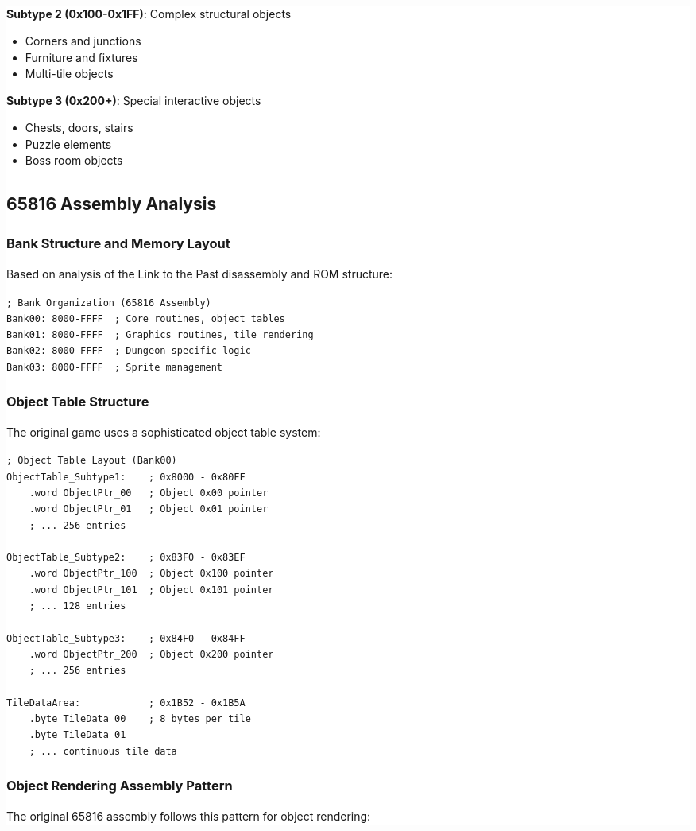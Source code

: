 **Subtype 2 (0x100-0x1FF)**: Complex structural objects  
- Corners and junctions
- Furniture and fixtures
- Multi-tile objects

**Subtype 3 (0x200+)**: Special interactive objects
- Chests, doors, stairs
- Puzzle elements
- Boss room objects

## 65816 Assembly Analysis

### Bank Structure and Memory Layout

Based on analysis of the Link to the Past disassembly and ROM structure:

```assembly
; Bank Organization (65816 Assembly)
Bank00: 8000-FFFF  ; Core routines, object tables
Bank01: 8000-FFFF  ; Graphics routines, tile rendering  
Bank02: 8000-FFFF  ; Dungeon-specific logic
Bank03: 8000-FFFF  ; Sprite management
```

### Object Table Structure

The original game uses a sophisticated object table system:

```assembly
; Object Table Layout (Bank00)
ObjectTable_Subtype1:    ; 0x8000 - 0x80FF
    .word ObjectPtr_00   ; Object 0x00 pointer
    .word ObjectPtr_01   ; Object 0x01 pointer
    ; ... 256 entries

ObjectTable_Subtype2:    ; 0x83F0 - 0x83EF  
    .word ObjectPtr_100  ; Object 0x100 pointer
    .word ObjectPtr_101  ; Object 0x101 pointer
    ; ... 128 entries

ObjectTable_Subtype3:    ; 0x84F0 - 0x84FF
    .word ObjectPtr_200  ; Object 0x200 pointer
    ; ... 256 entries

TileDataArea:            ; 0x1B52 - 0x1B5A
    .byte TileData_00    ; 8 bytes per tile
    .byte TileData_01
    ; ... continuous tile data
```

### Object Rendering Assembly Pattern

The original 65816 assembly follows this pattern for object rendering:
